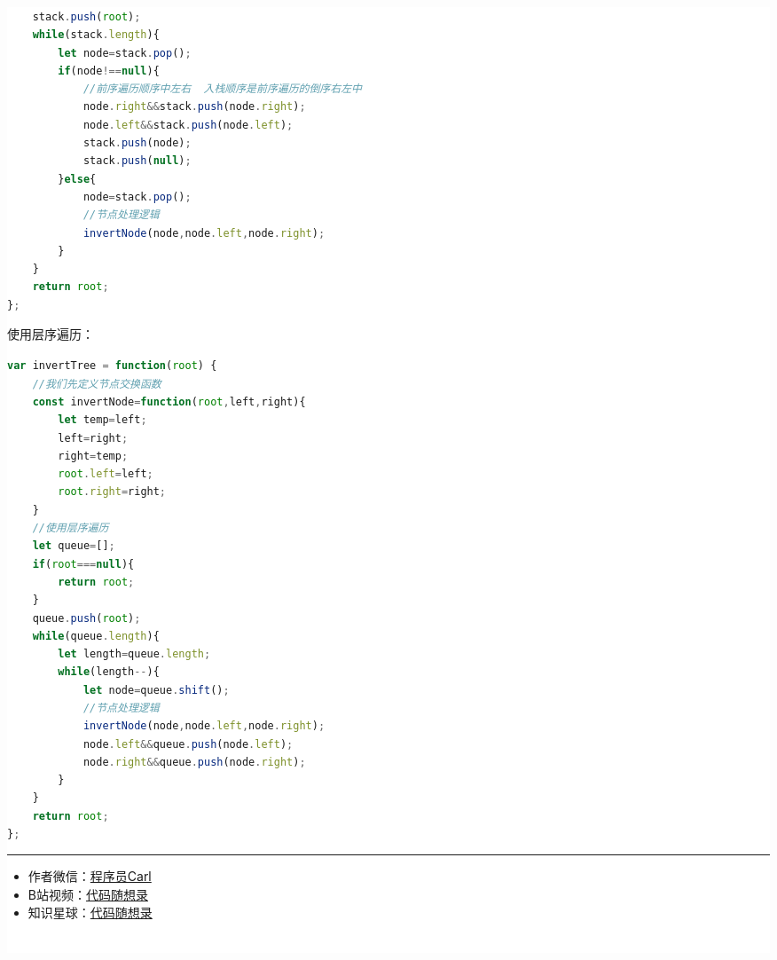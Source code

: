 ```javascript
    stack.push(root);
    while(stack.length){
        let node=stack.pop();
        if(node!==null){
            //前序遍历顺序中左右  入栈顺序是前序遍历的倒序右左中
            node.right&&stack.push(node.right);
            node.left&&stack.push(node.left);
            stack.push(node);
            stack.push(null);
        }else{
            node=stack.pop();
            //节点处理逻辑
            invertNode(node,node.left,node.right);
        }
    }
    return root;
};
```
使用层序遍历：
```javascript
var invertTree = function(root) {
    //我们先定义节点交换函数
    const invertNode=function(root,left,right){
        let temp=left;
        left=right;
        right=temp;
        root.left=left;
        root.right=right;
    }
    //使用层序遍历
    let queue=[];
    if(root===null){
        return root;
    } 
    queue.push(root);
    while(queue.length){
        let length=queue.length;
        while(length--){
            let node=queue.shift();
            //节点处理逻辑
            invertNode(node,node.left,node.right);
            node.left&&queue.push(node.left);
            node.right&&queue.push(node.right);
        }
    }
    return root;
};
```

-----------------------
* 作者微信：[程序员Carl](https://mp.weixin.qq.com/s/b66DFkOp8OOxdZC_xLZxfw)
* B站视频：[代码随想录](https://space.bilibili.com/525438321)
* 知识星球：[代码随想录](https://mp.weixin.qq.com/s/QVF6upVMSbgvZy8lHZS3CQ)
<div align="center"><img src=../pics/公众号.png width=450 alt=> </img></div>
